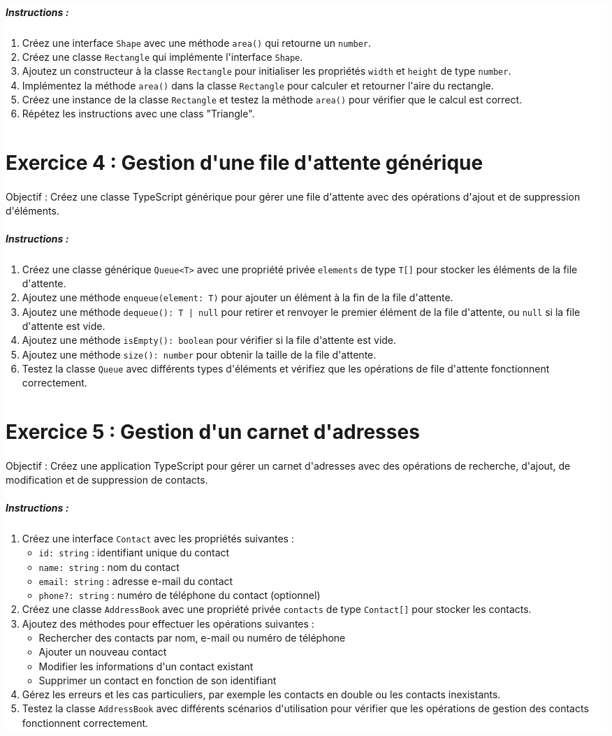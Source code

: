 ##### Instructions :

1. Créez une interface `Shape` avec une méthode `area()` qui retourne un `number`.
2. Créez une classe `Rectangle` qui implémente l'interface `Shape`.
3. Ajoutez un constructeur à la classe `Rectangle` pour initialiser les propriétés `width` et `height` de type `number`.
4. Implémentez la méthode `area()` dans la classe `Rectangle` pour calculer et retourner l'aire du rectangle.
5. Créez une instance de la classe `Rectangle` et testez la méthode `area()` pour vérifier que le calcul est correct.
6. Répétez les instructions avec une class "Triangle".

# Exercice 4 : Gestion d'une file d'attente générique

Objectif : Créez une classe TypeScript générique pour gérer une file d'attente avec des opérations d'ajout et de suppression d'éléments.

##### Instructions :

1. Créez une classe générique `Queue<T>` avec une propriété privée `elements` de type `T[]` pour stocker les éléments de la file d'attente.
2. Ajoutez une méthode `enqueue(element: T)` pour ajouter un élément à la fin de la file d'attente.
3. Ajoutez une méthode `dequeue(): T | null` pour retirer et renvoyer le premier élément de la file d'attente, ou `null` si la file d'attente est vide.
4. Ajoutez une méthode `isEmpty(): boolean` pour vérifier si la file d'attente est vide.
5. Ajoutez une méthode `size(): number` pour obtenir la taille de la file d'attente.
6. Testez la classe `Queue` avec différents types d'éléments et vérifiez que les opérations de file d'attente fonctionnent correctement.

# Exercice 5 : Gestion d'un carnet d'adresses

Objectif : Créez une application TypeScript pour gérer un carnet d'adresses avec des opérations de recherche, d'ajout, de modification et de suppression de contacts.

##### Instructions :

1. Créez une interface `Contact` avec les propriétés suivantes :
    - `id: string` : identifiant unique du contact
    - `name: string` : nom du contact
    - `email: string` : adresse e-mail du contact
    - `phone?: string` : numéro de téléphone du contact (optionnel)
2. Créez une classe `AddressBook` avec une propriété privée `contacts` de type `Contact[]` pour stocker les contacts.
3. Ajoutez des méthodes pour effectuer les opérations suivantes :
    - Rechercher des contacts par nom, e-mail ou numéro de téléphone
    - Ajouter un nouveau contact
    - Modifier les informations d'un contact existant
    - Supprimer un contact en fonction de son identifiant
4. Gérez les erreurs et les cas particuliers, par exemple les contacts en double ou les contacts inexistants.
5. Testez la classe `AddressBook` avec différents scénarios d'utilisation pour vérifier que les opérations de gestion des contacts fonctionnent correctement.
